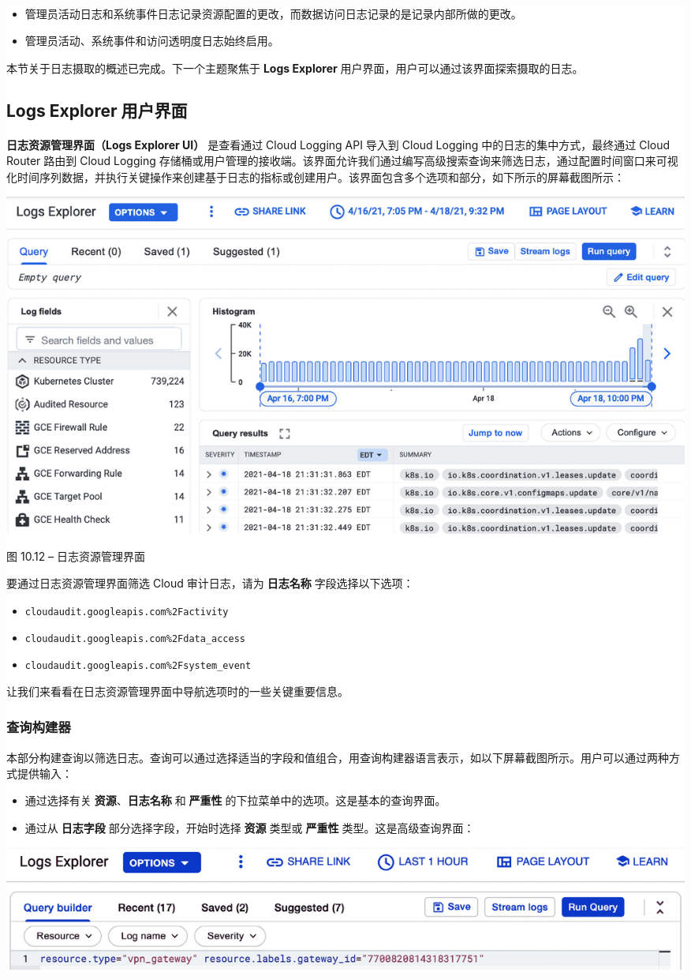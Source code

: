 +   管理员活动日志和系统事件日志记录资源配置的更改，而数据访问日志记录的是记录内部所做的更改。

+   管理员活动、系统事件和访问透明度日志始终启用。

本节关于日志摄取的概述已完成。下一个主题聚焦于 **Logs Explorer** 用户界面，用户可以通过该界面探索摄取的日志。

## Logs Explorer 用户界面

**日志资源管理界面（Logs Explorer UI）** 是查看通过 Cloud Logging API 导入到 Cloud Logging 中的日志的集中方式，最终通过 Cloud Router 路由到 Cloud Logging 存储桶或用户管理的接收端。该界面允许我们通过编写高级搜索查询来筛选日志，通过配置时间窗口来可视化时间序列数据，并执行关键操作来创建基于日志的指标或创建用户。该界面包含多个选项和部分，如下所示的屏幕截图所示：

![图 10.12 – 日志资源管理界面](img/B15587_10_12.jpg)

图 10.12 – 日志资源管理界面

要通过日志资源管理界面筛选 Cloud 审计日志，请为 **日志名称** 字段选择以下选项：

+   `cloudaudit.googleapis.com%2Factivity`

+   `cloudaudit.googleapis.com%2Fdata_access`

+   `cloudaudit.googleapis.com%2Fsystem_event`

让我们来看看在日志资源管理界面中导航选项时的一些关键重要信息。

### 查询构建器

本部分构建查询以筛选日志。查询可以通过选择适当的字段和值组合，用查询构建器语言表示，如以下屏幕截图所示。用户可以通过两种方式提供输入：

+   通过选择有关 **资源**、**日志名称** 和 **严重性** 的下拉菜单中的选项。这是基本的查询界面。

+   通过从 **日志字段** 部分选择字段，开始时选择 **资源** 类型或 **严重性** 类型。这是高级查询界面：

![图 10.13 – 日志资源管理界面下的查询构建器部分](img/B15587_10_13.jpg)
